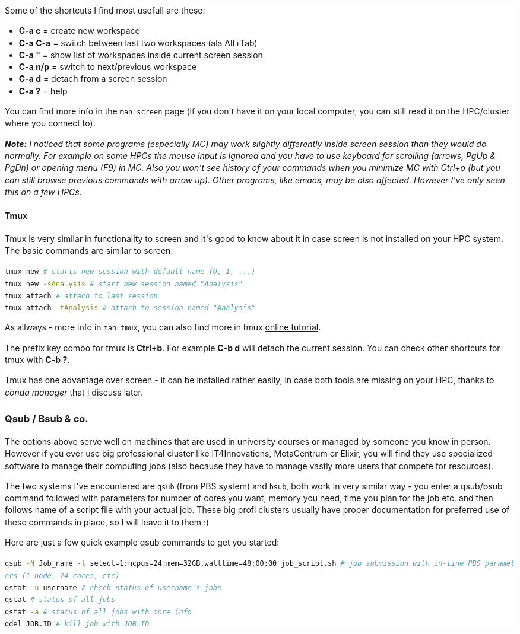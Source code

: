 Some of the shortcuts I find most usefull are these:

- **C-a c** = create new workspace
- **C-a C-a** = switch between last two workspaces (ala Alt+Tab)
- **C-a "** = show list of workspaces inside current screen session
- **C-a n/p** = switch to next/previous workspace
- **C-a d** = detach from a screen session
- **C-a ?** = help

You can find more info in the `man screen` page (if you don't have it on your local computer, you can still read it on the HPC/cluster where you connect to).

_**Note:** I noticed that some programs (especially MC) may work slightly differently inside screen session than they would do normally. For example on some HPCs the mouse input is ignored and you have to use keyboard for scrolling (arrows, PgUp & PgDn) or opening menu (F9) in MC. Also you won't see history of your commands when you minimize MC with Ctrl+o (but you can still browse previous commands with arrow up). Other programs, like emacs, may be also affected. However I've only seen this on a few HPCs._

#### Tmux
Tmux is very similar in functionality to screen and it's good to know about it in case screen is not installed on your HPC system. The basic commands are similar to screen:

```bash
tmux new # starts new session with default name (0, 1, ...)
tmux new -sAnalysis # start new session named "Analysis"
tmux attach # attach to last session
tmux attach -tAnalysis # attach to session named "Analysis"
```

As allways - more info in `man tmux`, you can also find more in tmux [online tutorial](https://github.com/tmux/tmux/wiki/Getting-Started).

The prefix key combo for tmux is **Ctrl+b**. For example **C-b d** will detach the current session. You can check other shortcuts for tmux with **C-b ?**.

Tmux has one advantage over screen - it can be installed rather easily, in case both tools are missing on your HPC, thanks to *conda manager* that I discuss later.

### Qsub / Bsub & co.
The options above serve well on machines that are used in university courses or managed by someone you know in person. However if you ever use big professional cluster like IT4Innovations, MetaCentrum or Elixir, you will find they use specialized software to manage their computing jobs (also because they have to manage vastly more users that compete for resources).

The two systems I've encountered are `qsub` (from PBS system) and `bsub`, both work in very similar way - you enter a qsub/bsub command followed with parameters for number of cores you want, memory you need, time you plan for the job etc. and then follows name of a script file with your actual job. These big profi clusters usually have proper documentation for preferred use of these commands in place, so I will leave it to them :)

Here are just a few quick example qsub commands to get you started:

```bash
qsub -N Job_name -l select=1:ncpus=24:mem=32GB,walltime=48:00:00 job_script.sh # job submission with in-line PBS parameters (1 node, 24 cores, etc)
qstat -u username # check status of username's jobs
qstat # status of all jobs
qstat -a # status of all jobs with more info
qdel JOB.ID # kill job with JOB.ID
```
